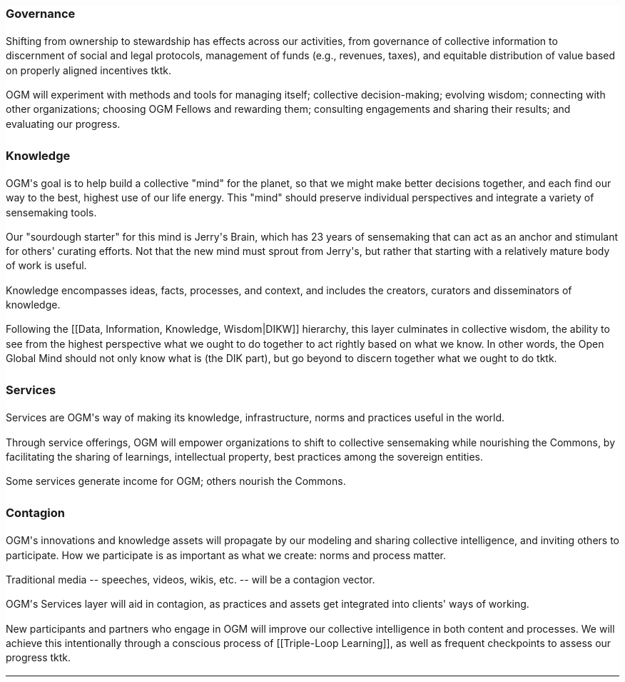 ### Governance

Shifting from ownership to stewardship has effects across our activities, from governance of collective information to discernment of social and legal protocols, management of funds (e.g., revenues, taxes), and equitable distribution of value based on properly aligned incentives tktk. 

OGM will experiment with methods and tools for managing itself; collective decision-making; evolving wisdom; connecting with other organizations; choosing OGM Fellows and rewarding them; consulting engagements and sharing their results; and evaluating our progress. 

### Knowledge

OGM's goal is to help build a collective "mind" for the planet, so that we might make better decisions together, and each find our way to the best, highest use of our life energy. This "mind" should preserve individual perspectives and integrate a variety of sensemaking tools. 

Our "sourdough starter" for this mind is Jerry's Brain, which has 23 years of sensemaking that can act as an anchor and stimulant for others' curating efforts. Not that the new mind must sprout from Jerry's, but rather that starting with a relatively mature body of work is useful. 

Knowledge encompasses ideas, facts, processes, and context, and includes the creators, curators and disseminators of knowledge. 

Following the [[Data, Information, Knowledge, Wisdom|DIKW]] hierarchy, this layer culminates in collective wisdom, the ability to see from the highest perspective what we ought to do together to act rightly based on what we know. In other words, the Open Global Mind should not only know what is (the DIK part), but go beyond to discern together what we ought to do tktk. 

### Services

Services are OGM's way of making its knowledge, infrastructure, norms and practices useful in the world. 

Through service offerings, OGM will empower organizations to shift to collective sensemaking while nourishing the Commons, by facilitating the sharing of learnings, intellectual property, best practices among the sovereign entities. 

Some services generate income for OGM; others nourish the Commons. 

### Contagion

OGM's innovations and knowledge assets will propagate by our modeling and sharing collective intelligence, and inviting others to participate. How we participate is as important as what we create: norms and process matter. 

Traditional media -- speeches, videos, wikis, etc. -- will be a contagion vector. 

OGM's Services layer will aid in contagion, as practices and assets get integrated into clients' ways of working. 

New participants and partners who engage in OGM will improve our collective intelligence in both content and processes. We will achieve this intentionally through a conscious process of [[Triple-Loop Learning]], as well as frequent checkpoints to assess our progress tktk. 

---
